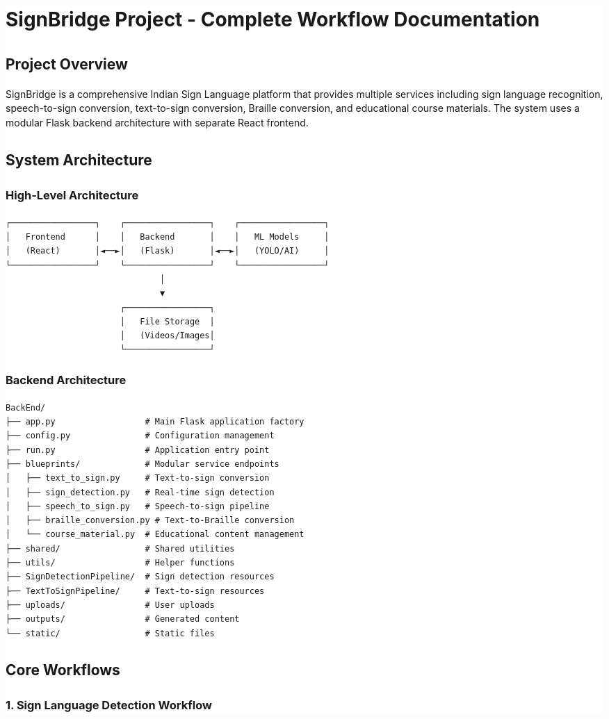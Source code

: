 # SignBridge Project - Complete Workflow Documentation

## Project Overview
SignBridge is a comprehensive Indian Sign Language platform that provides multiple services including sign language recognition, speech-to-sign conversion, text-to-sign conversion, Braille conversion, and educational course materials. The system uses a modular Flask backend architecture with separate React frontend.

## System Architecture

### High-Level Architecture
```
┌─────────────────┐    ┌─────────────────┐    ┌─────────────────┐
│   Frontend      │    │   Backend       │    │   ML Models     │
│   (React)       │◄──►│   (Flask)       │◄──►│   (YOLO/AI)     │
└─────────────────┘    └─────────────────┘    └─────────────────┘
                               │
                               ▼
                       ┌─────────────────┐
                       │   File Storage  │
                       │   (Videos/Images│
                       └─────────────────┘
```

### Backend Architecture
```
BackEnd/
├── app.py                  # Main Flask application factory
├── config.py               # Configuration management
├── run.py                  # Application entry point
├── blueprints/             # Modular service endpoints
│   ├── text_to_sign.py     # Text-to-sign conversion
│   ├── sign_detection.py   # Real-time sign detection
│   ├── speech_to_sign.py   # Speech-to-sign pipeline
│   ├── braille_conversion.py # Text-to-Braille conversion
│   └── course_material.py  # Educational content management
├── shared/                 # Shared utilities
├── utils/                  # Helper functions
├── SignDetectionPipeline/  # Sign detection resources
├── TextToSignPipeline/     # Text-to-sign resources
├── uploads/                # User uploads
├── outputs/                # Generated content
└── static/                 # Static files
```

## Core Workflows

### 1. Sign Language Detection Workflow
